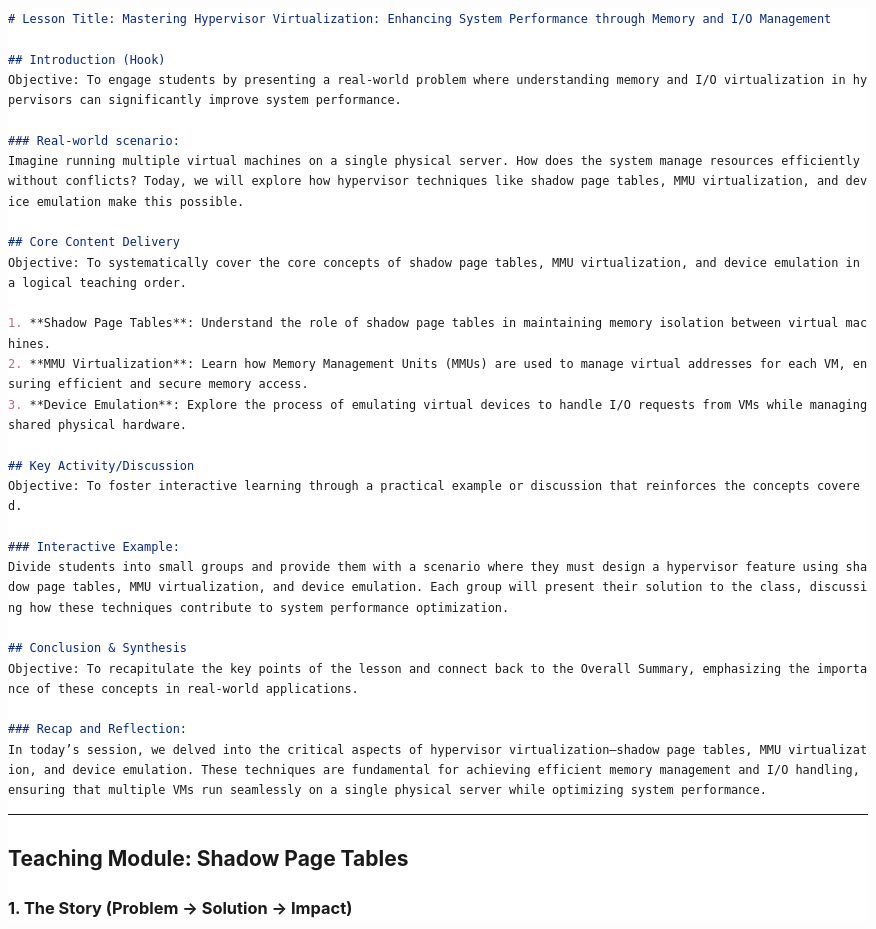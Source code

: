 ```markdown
# Lesson Title: Mastering Hypervisor Virtualization: Enhancing System Performance through Memory and I/O Management

## Introduction (Hook)
Objective: To engage students by presenting a real-world problem where understanding memory and I/O virtualization in hypervisors can significantly improve system performance.

### Real-world scenario:
Imagine running multiple virtual machines on a single physical server. How does the system manage resources efficiently without conflicts? Today, we will explore how hypervisor techniques like shadow page tables, MMU virtualization, and device emulation make this possible.

## Core Content Delivery
Objective: To systematically cover the core concepts of shadow page tables, MMU virtualization, and device emulation in a logical teaching order.

1. **Shadow Page Tables**: Understand the role of shadow page tables in maintaining memory isolation between virtual machines.
2. **MMU Virtualization**: Learn how Memory Management Units (MMUs) are used to manage virtual addresses for each VM, ensuring efficient and secure memory access.
3. **Device Emulation**: Explore the process of emulating virtual devices to handle I/O requests from VMs while managing shared physical hardware.

## Key Activity/Discussion
Objective: To foster interactive learning through a practical example or discussion that reinforces the concepts covered.

### Interactive Example:
Divide students into small groups and provide them with a scenario where they must design a hypervisor feature using shadow page tables, MMU virtualization, and device emulation. Each group will present their solution to the class, discussing how these techniques contribute to system performance optimization.

## Conclusion & Synthesis
Objective: To recapitulate the key points of the lesson and connect back to the Overall Summary, emphasizing the importance of these concepts in real-world applications.

### Recap and Reflection:
In today’s session, we delved into the critical aspects of hypervisor virtualization—shadow page tables, MMU virtualization, and device emulation. These techniques are fundamental for achieving efficient memory management and I/O handling, ensuring that multiple VMs run seamlessly on a single physical server while optimizing system performance.
```


---

## Teaching Module: Shadow Page Tables
### 1. The Story (Problem -> Solution -> Impact)
